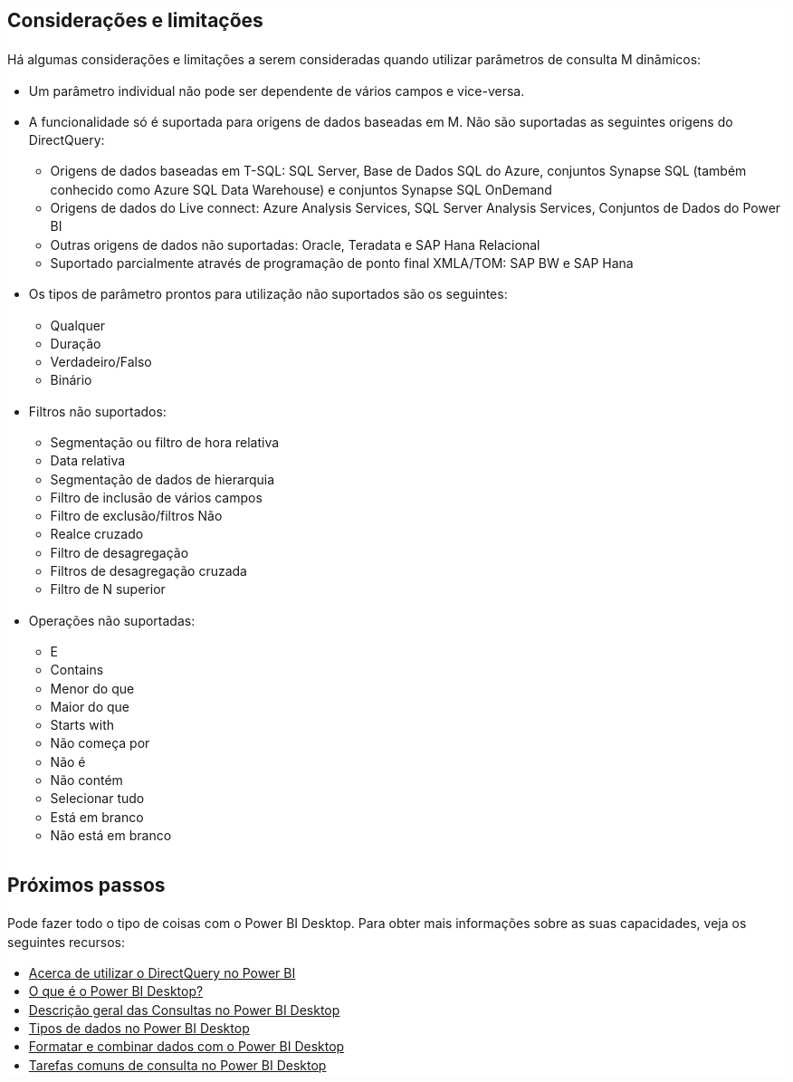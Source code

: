 ## <a name="considerations-and-limitations"></a>Considerações e limitações

Há algumas considerações e limitações a serem consideradas quando utilizar parâmetros de consulta M dinâmicos:

* Um parâmetro individual não pode ser dependente de vários campos e vice-versa.
* A funcionalidade só é suportada para origens de dados baseadas em M. Não são suportadas as seguintes origens do DirectQuery:
    * Origens de dados baseadas em T-SQL: SQL Server, Base de Dados SQL do Azure, conjuntos Synapse SQL (também conhecido como Azure SQL Data Warehouse) e conjuntos Synapse SQL OnDemand
    * Origens de dados do Live connect: Azure Analysis Services, SQL Server Analysis Services, Conjuntos de Dados do Power BI
    * Outras origens de dados não suportadas: Oracle, Teradata e SAP Hana Relacional
    * Suportado parcialmente através de programação de ponto final XMLA/TOM: SAP BW e SAP Hana 


* Os tipos de parâmetro prontos para utilização não suportados são os seguintes:
  * Qualquer
  * Duração
  * Verdadeiro/Falso
  * Binário

* Filtros não suportados:
  * Segmentação ou filtro de hora relativa
  * Data relativa
  * Segmentação de dados de hierarquia
  * Filtro de inclusão de vários campos
  * Filtro de exclusão/filtros Não
  * Realce cruzado
  * Filtro de desagregação
  * Filtros de desagregação cruzada
  * Filtro de N superior
* Operações não suportadas:
  * E
  * Contains
  * Menor do que
  * Maior do que
  * Starts with
  * Não começa por
  * Não é
  * Não contém
  * Selecionar tudo
  * Está em branco
  * Não está em branco


## <a name="next-steps"></a>Próximos passos

Pode fazer todo o tipo de coisas com o Power BI Desktop. Para obter mais informações sobre as suas capacidades, veja os seguintes recursos:

* [Acerca de utilizar o DirectQuery no Power BI](desktop-directquery-about.md)
* [O que é o Power BI Desktop?](../fundamentals/desktop-what-is-desktop.md)
* [Descrição geral das Consultas no Power BI Desktop](../transform-model/desktop-query-overview.md)
* [Tipos de dados no Power BI Desktop](desktop-data-types.md)
* [Formatar e combinar dados com o Power BI Desktop](desktop-shape-and-combine-data.md)
* [Tarefas comuns de consulta no Power BI Desktop](../transform-model/desktop-common-query-tasks.md)
